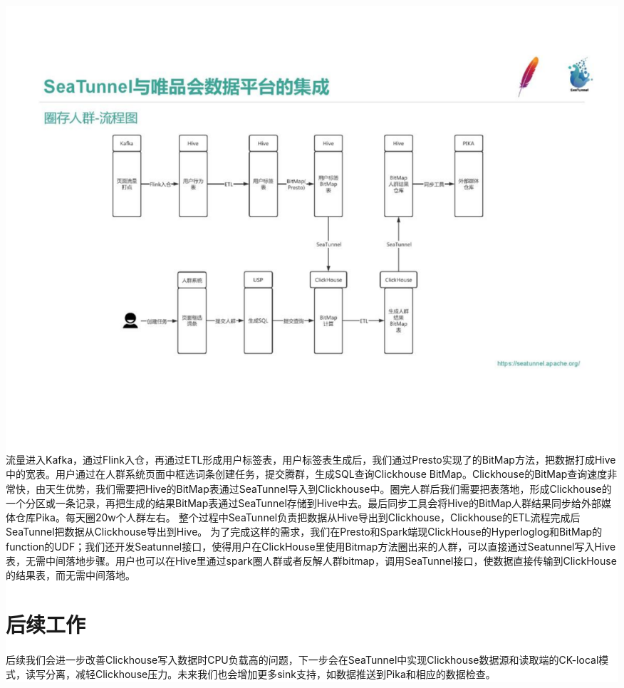 ![16](/doc/image_zh/2022-2-18-Meetup-vip/16.png)

流量进入Kafka，通过Flink入仓，再通过ETL形成用户标签表，用户标签表生成后，我们通过Presto实现了的BitMap方法，把数据打成Hive中的宽表。用户通过在人群系统页面中框选词条创建任务，提交腾群，生成SQL查询Clickhouse BitMap。Clickhouse的BitMap查询速度非常快，由天生优势，我们需要把Hive的BitMap表通过SeaTunnel导入到Clickhouse中。圈完人群后我们需要把表落地，形成Clickhouse的一个分区或一条记录，再把生成的结果BitMap表通过SeaTunnel存储到Hive中去。最后同步工具会将Hive的BitMap人群结果同步给外部媒体仓库Pika。每天圈20w个人群左右。
整个过程中SeaTunnel负责把数据从Hive导出到Clickhouse，Clickhouse的ETL流程完成后SeaTunnel把数据从Clickhouse导出到Hive。
为了完成这样的需求，我们在Presto和Spark端现ClickHouse的Hyperloglog和BitMap的function的UDF；我们还开发Seatunnel接口，使得用户在ClickHouse里使用Bitmap方法圈出来的人群，可以直接通过Seatunnel写入Hive表，无需中间落地步骤。用户也可以在Hive里通过spark圈人群或者反解人群bitmap，调用SeaTunnel接口，使数据直接传输到ClickHouse的结果表，而无需中间落地。
# 后续工作
后续我们会进一步改善Clickhouse写入数据时CPU负载高的问题，下一步会在SeaTunnel中实现Clickhouse数据源和读取端的CK-local模式，读写分离，减轻Clickhouse压力。未来我们也会增加更多sink支持，如数据推送到Pika和相应的数据检查。

